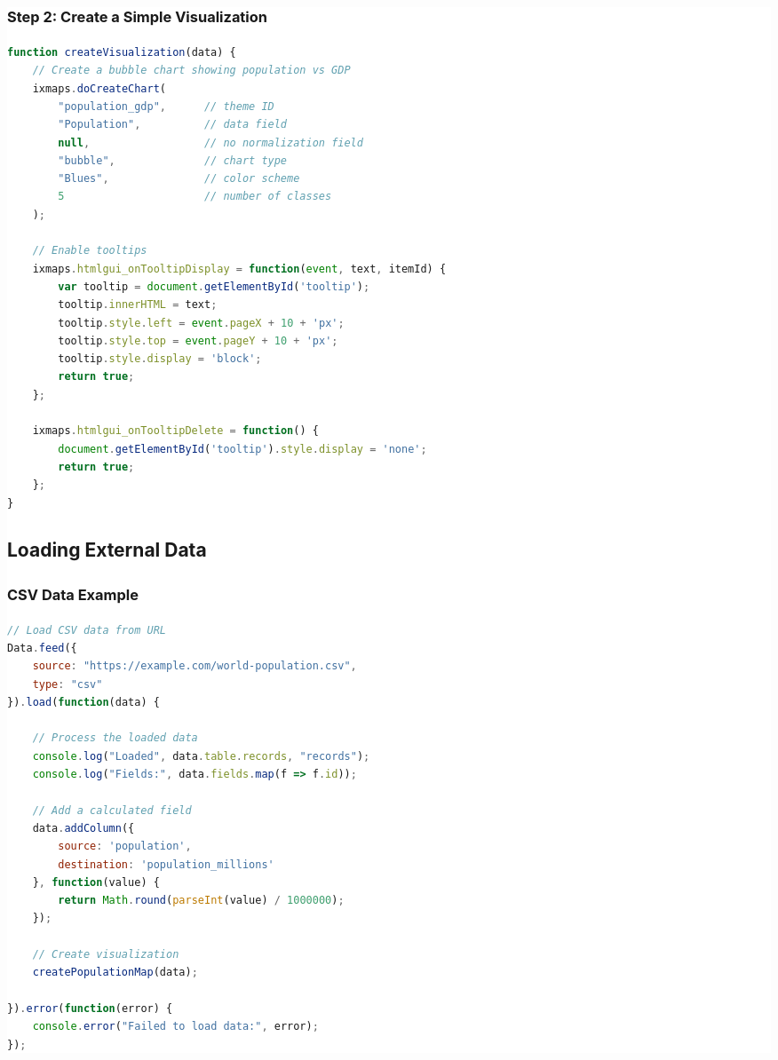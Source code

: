 ### Step 2: Create a Simple Visualization

```javascript
function createVisualization(data) {
    // Create a bubble chart showing population vs GDP
    ixmaps.doCreateChart(
        "population_gdp",      // theme ID
        "Population",          // data field
        null,                  // no normalization field
        "bubble",              // chart type
        "Blues",               // color scheme
        5                      // number of classes
    );
    
    // Enable tooltips
    ixmaps.htmlgui_onTooltipDisplay = function(event, text, itemId) {
        var tooltip = document.getElementById('tooltip');
        tooltip.innerHTML = text;
        tooltip.style.left = event.pageX + 10 + 'px';
        tooltip.style.top = event.pageY + 10 + 'px';
        tooltip.style.display = 'block';
        return true;
    };
    
    ixmaps.htmlgui_onTooltipDelete = function() {
        document.getElementById('tooltip').style.display = 'none';
        return true;
    };
}
```

## Loading External Data

### CSV Data Example

```javascript
// Load CSV data from URL
Data.feed({
    source: "https://example.com/world-population.csv",
    type: "csv"
}).load(function(data) {
    
    // Process the loaded data
    console.log("Loaded", data.table.records, "records");
    console.log("Fields:", data.fields.map(f => f.id));
    
    // Add a calculated field
    data.addColumn({
        source: 'population',
        destination: 'population_millions'
    }, function(value) {
        return Math.round(parseInt(value) / 1000000);
    });
    
    // Create visualization
    createPopulationMap(data);
    
}).error(function(error) {
    console.error("Failed to load data:", error);
});
```
